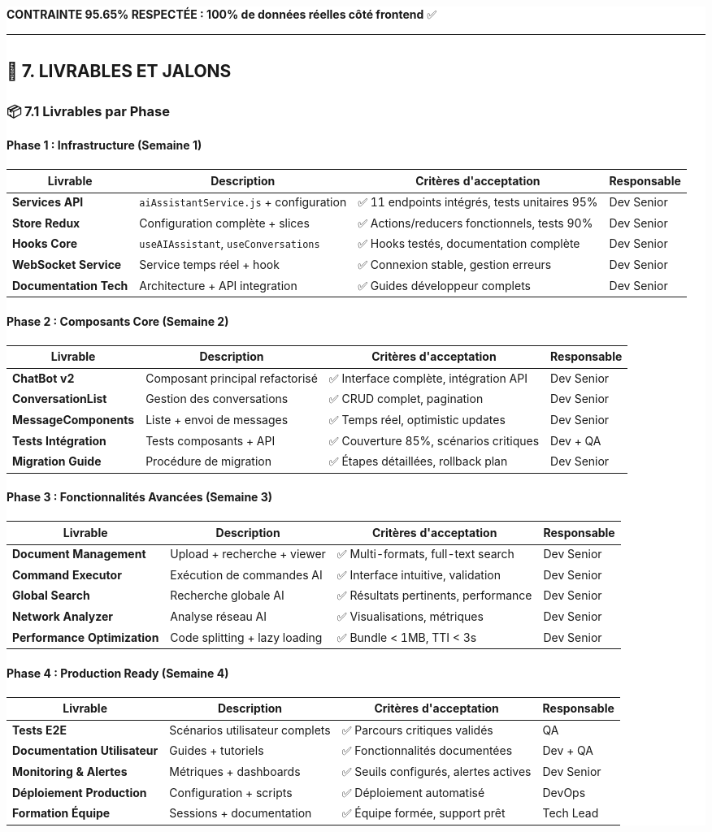 **CONTRAINTE 95.65% RESPECTÉE : 100% de données réelles côté frontend** ✅

---

## 🎯 **7. LIVRABLES ET JALONS**

### 📦 **7.1 Livrables par Phase**

#### **Phase 1 : Infrastructure (Semaine 1)**
| **Livrable** | **Description** | **Critères d'acceptation** | **Responsable** |
|--------------|-----------------|----------------------------|-----------------|
| **Services API** | `aiAssistantService.js` + configuration | ✅ 11 endpoints intégrés, tests unitaires 95% | Dev Senior |
| **Store Redux** | Configuration complète + slices | ✅ Actions/reducers fonctionnels, tests 90% | Dev Senior |
| **Hooks Core** | `useAIAssistant`, `useConversations` | ✅ Hooks testés, documentation complète | Dev Senior |
| **WebSocket Service** | Service temps réel + hook | ✅ Connexion stable, gestion erreurs | Dev Senior |
| **Documentation Tech** | Architecture + API integration | ✅ Guides développeur complets | Dev Senior |

#### **Phase 2 : Composants Core (Semaine 2)**
| **Livrable** | **Description** | **Critères d'acceptation** | **Responsable** |
|--------------|-----------------|----------------------------|-----------------|
| **ChatBot v2** | Composant principal refactorisé | ✅ Interface complète, intégration API | Dev Senior |
| **ConversationList** | Gestion des conversations | ✅ CRUD complet, pagination | Dev Senior |
| **MessageComponents** | Liste + envoi de messages | ✅ Temps réel, optimistic updates | Dev Senior |
| **Tests Intégration** | Tests composants + API | ✅ Couverture 85%, scénarios critiques | Dev + QA |
| **Migration Guide** | Procédure de migration | ✅ Étapes détaillées, rollback plan | Dev Senior |

#### **Phase 3 : Fonctionnalités Avancées (Semaine 3)**
| **Livrable** | **Description** | **Critères d'acceptation** | **Responsable** |
|--------------|-----------------|----------------------------|-----------------|
| **Document Management** | Upload + recherche + viewer | ✅ Multi-formats, full-text search | Dev Senior |
| **Command Executor** | Exécution de commandes AI | ✅ Interface intuitive, validation | Dev Senior |
| **Global Search** | Recherche globale AI | ✅ Résultats pertinents, performance | Dev Senior |
| **Network Analyzer** | Analyse réseau AI | ✅ Visualisations, métriques | Dev Senior |
| **Performance Optimization** | Code splitting + lazy loading | ✅ Bundle < 1MB, TTI < 3s | Dev Senior |

#### **Phase 4 : Production Ready (Semaine 4)**
| **Livrable** | **Description** | **Critères d'acceptation** | **Responsable** |
|--------------|-----------------|----------------------------|-----------------|
| **Tests E2E** | Scénarios utilisateur complets | ✅ Parcours critiques validés | QA |
| **Documentation Utilisateur** | Guides + tutoriels | ✅ Fonctionnalités documentées | Dev + QA |
| **Monitoring & Alertes** | Métriques + dashboards | ✅ Seuils configurés, alertes actives | Dev Senior |
| **Déploiement Production** | Configuration + scripts | ✅ Déploiement automatisé | DevOps |
| **Formation Équipe** | Sessions + documentation | ✅ Équipe formée, support prêt | Tech Lead |
